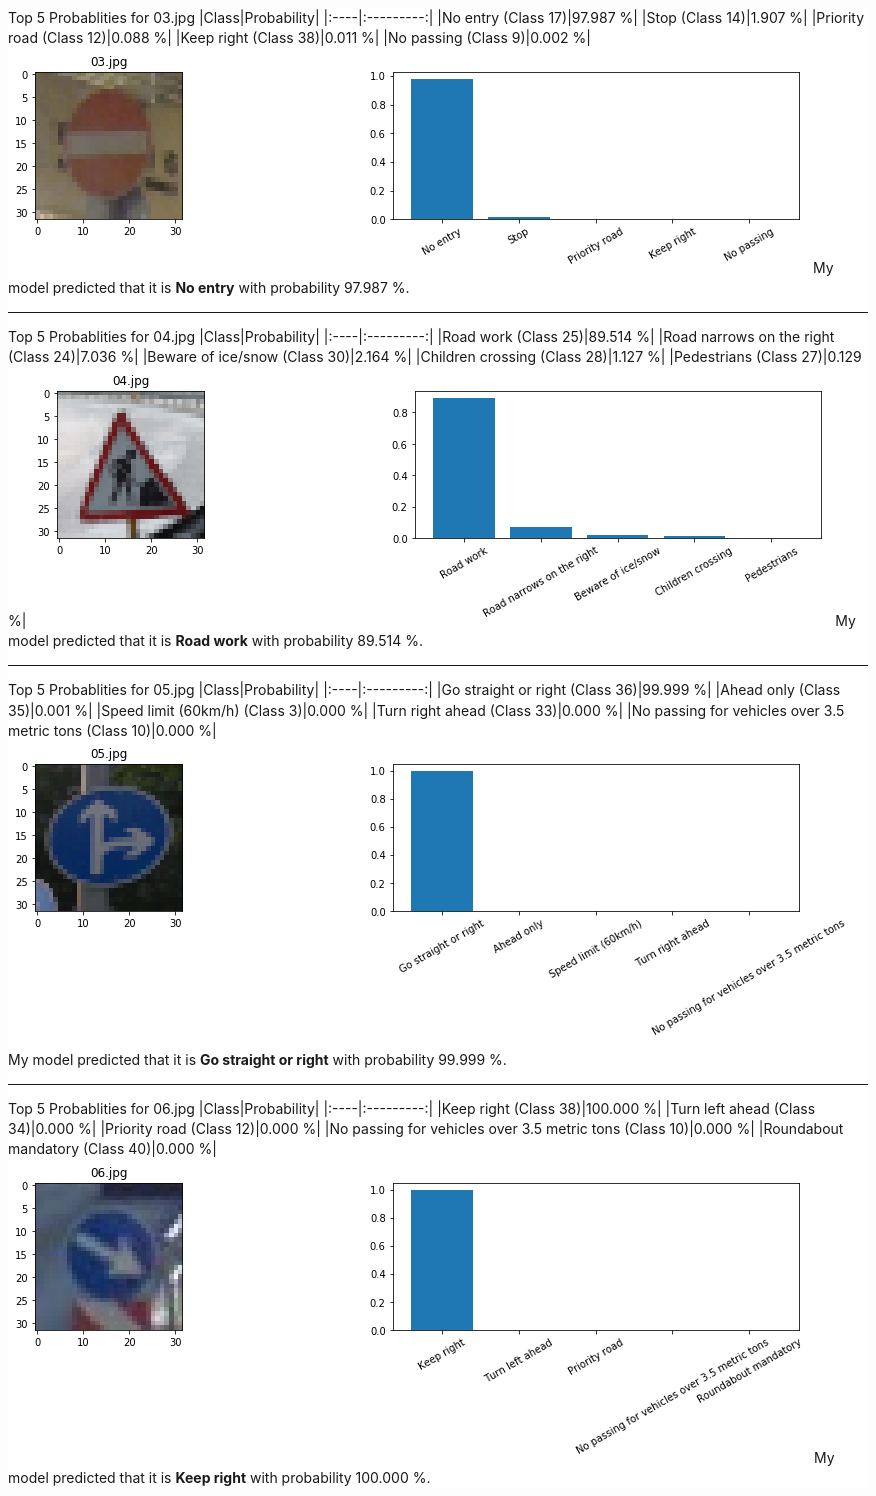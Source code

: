 
Top 5 Probablities for 03.jpg
|Class|Probability|
|:----|:---------:|
|No entry (Class 17)|97.987 %|
|Stop (Class 14)|1.907 %|
|Priority road (Class 12)|0.088 %|
|Keep right (Class 38)|0.011 %|
|No passing (Class 9)|0.002 %|
![top5_03]
My model predicted that it is **No entry** with probability 97.987 %.

---

Top 5 Probablities for 04.jpg
|Class|Probability|
|:----|:---------:|
|Road work (Class 25)|89.514 %|
|Road narrows on the right (Class 24)|7.036 %|
|Beware of ice/snow (Class 30)|2.164 %|
|Children crossing (Class 28)|1.127 %|
|Pedestrians (Class 27)|0.129 %|
![top5_04]
My model predicted that it is **Road work** with probability 89.514 %.

---

Top 5 Probablities for 05.jpg
|Class|Probability|
|:----|:---------:|
|Go straight or right (Class 36)|99.999 %|
|Ahead only (Class 35)|0.001 %|
|Speed limit (60km/h) (Class 3)|0.000 %|
|Turn right ahead (Class 33)|0.000 %|
|No passing for vehicles over 3.5 metric tons (Class 10)|0.000 %|
![top5_05]
My model predicted that it is **Go straight or right** with probability 99.999 %.

---

Top 5 Probablities for 06.jpg
|Class|Probability|
|:----|:---------:|
|Keep right (Class 38)|100.000 %|
|Turn left ahead (Class 34)|0.000 %|
|Priority road (Class 12)|0.000 %|
|No passing for vehicles over 3.5 metric tons (Class 10)|0.000 %|
|Roundabout mandatory (Class 40)|0.000 %|
![top5_06]
My model predicted that it is **Keep right** with probability 100.000  %.

[//]: # (Image References)
[data_histogram_for_class]: ./image/data_histogram_for_class.png "Data Histogram for Class"
[balancing_data]: ./image/balancing_data.png "Balancing Data"
[model_accuracy]: ./image/model_accuracy.png "Model Accuracy"
[preprocessing_0]: ./image/preprocessing_0.png "Proprocessing 0"
[preprocessing_1]: ./image/preprocessing_1.png "Proprocessing 1"
[preprocessing_2]: ./image/preprocessing_2.png "Proprocessing 2"
[image_augmentation]: ./image/image_augmentation.png "Image Augmentation"
[learning_rate]: ./image/learning_rate.png "Learning Rate"
[recall_precision_train]: ./image/recall_precision_train.png "Recall and Precision for Training Set"
[recall_precision_valid]: ./image/recall_precision_valid.png "Recall and Precision for Validation Set"
[recall_precision_test]: ./image/recall_precision_test.png "Recall and Precision for Test Set"
[other_image_01]: ./external_image/01.jpg "Other Traffic Sign 1"
[other_image_02]: ./external_image/02.jpg "Other Traffic Sign 2"
[other_image_03]: ./external_image/03.jpg "Other Traffic Sign 3"
[other_image_04]: ./external_image/04.jpg "Other Traffic Sign 4"
[other_image_05]: ./external_image/05.jpg "Other Traffic Sign 5"
[other_image_06]: ./external_image/06.jpg "Other Traffic Sign 6"
[other_image_07]: ./external_image/07.jpg "Other Traffic Sign 7"
[other_image_08]: ./external_image/08.jpg "Other Traffic Sign 8"
[other_image_09]: ./external_image/09.jpg "Other Traffic Sign 9"
[other_image_10]: ./external_image/10.jpg "Other Traffic Sign 10"
[top5_01]: ./image/top5_01.png "Top 5 for Sign 1"
[top5_02]: ./image/top5_02.png "Top 5 for Sign 2"
[top5_03]: ./image/top5_03.png "Top 5 for Sign 3"
[top5_04]: ./image/top5_04.png "Top 5 for Sign 4"
[top5_05]: ./image/top5_05.png "Top 5 for Sign 5"
[top5_06]: ./image/top5_06.png "Top 5 for Sign 6"
[top5_07]: ./image/top5_07.png "Top 5 for Sign 7"
[top5_08]: ./image/top5_08.png "Top 5 for Sign 8"
[top5_09]: ./image/top5_09.png "Top 5 for Sign 9"
[top5_10]: ./image/top5_10.png "Top 5 for Sign 10"
[visualization_layer_1]: ./image/visualization_layer_1.png "Layer 1 Visualization"
[visualization_layer_2]: ./image/visualization_layer_2.png "Layer 2 Visualization"
[visualization_layer_3]: ./image/visualization_layer_3.png "Layer 3 Visualization"